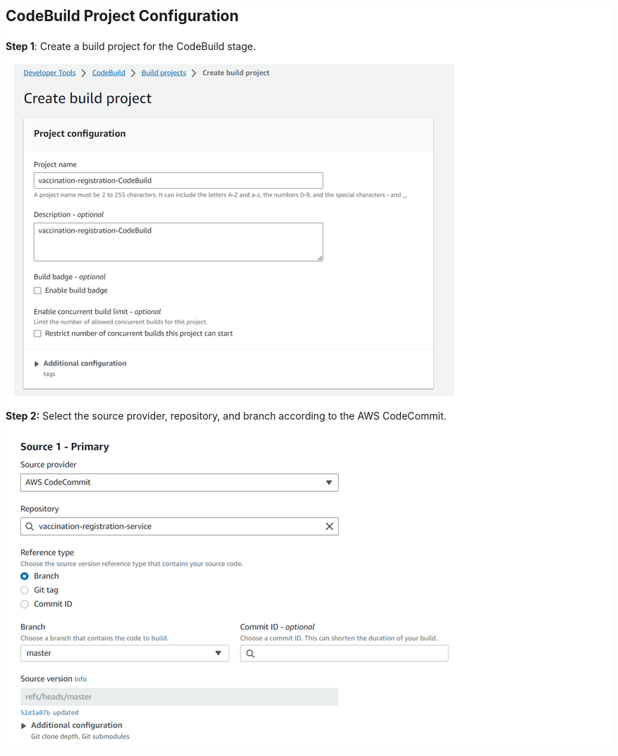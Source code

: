 
## CodeBuild Project Configuration

**Step 1**: Create a build project for the CodeBuild stage.

   ![Alt Text](./assets/code-build-name.png)

**Step 2:** Select the source provider, repository, and branch according to the AWS CodeCommit.

   ![Alt Text](./assets/source-provider.png)
